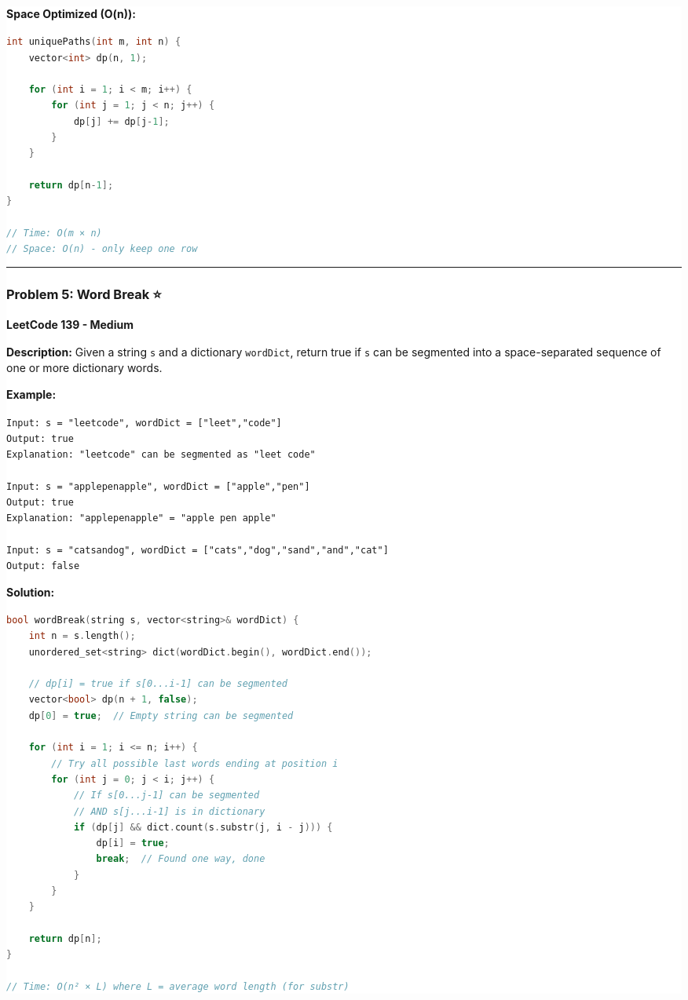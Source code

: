 **Space Optimized (O(n)):**
```cpp
int uniquePaths(int m, int n) {
    vector<int> dp(n, 1);
    
    for (int i = 1; i < m; i++) {
        for (int j = 1; j < n; j++) {
            dp[j] += dp[j-1];
        }
    }
    
    return dp[n-1];
}

// Time: O(m × n)
// Space: O(n) - only keep one row
```

---

### Problem 5: Word Break ⭐
**LeetCode 139 - Medium**

**Description:** Given a string `s` and a dictionary `wordDict`, return true if `s` can be segmented into a space-separated sequence of one or more dictionary words.

**Example:**
```
Input: s = "leetcode", wordDict = ["leet","code"]
Output: true
Explanation: "leetcode" can be segmented as "leet code"

Input: s = "applepenapple", wordDict = ["apple","pen"]
Output: true
Explanation: "applepenapple" = "apple pen apple"

Input: s = "catsandog", wordDict = ["cats","dog","sand","and","cat"]
Output: false
```

**Solution:**
```cpp
bool wordBreak(string s, vector<string>& wordDict) {
    int n = s.length();
    unordered_set<string> dict(wordDict.begin(), wordDict.end());
    
    // dp[i] = true if s[0...i-1] can be segmented
    vector<bool> dp(n + 1, false);
    dp[0] = true;  // Empty string can be segmented
    
    for (int i = 1; i <= n; i++) {
        // Try all possible last words ending at position i
        for (int j = 0; j < i; j++) {
            // If s[0...j-1] can be segmented
            // AND s[j...i-1] is in dictionary
            if (dp[j] && dict.count(s.substr(j, i - j))) {
                dp[i] = true;
                break;  // Found one way, done
            }
        }
    }
    
    return dp[n];
}

// Time: O(n² × L) where L = average word length (for substr)
```